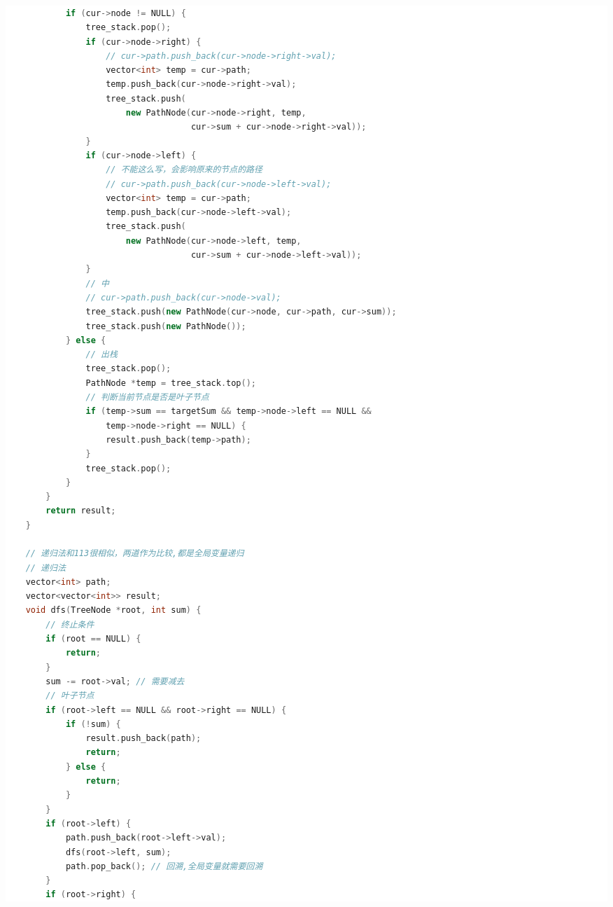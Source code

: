 ```c++
            if (cur->node != NULL) {
                tree_stack.pop();
                if (cur->node->right) {
                    // cur->path.push_back(cur->node->right->val);
                    vector<int> temp = cur->path;
                    temp.push_back(cur->node->right->val);
                    tree_stack.push(
                        new PathNode(cur->node->right, temp,
                                     cur->sum + cur->node->right->val));
                }
                if (cur->node->left) {
                    // 不能这么写，会影响原来的节点的路径
                    // cur->path.push_back(cur->node->left->val);
                    vector<int> temp = cur->path;
                    temp.push_back(cur->node->left->val);
                    tree_stack.push(
                        new PathNode(cur->node->left, temp,
                                     cur->sum + cur->node->left->val));
                }
                // 中
                // cur->path.push_back(cur->node->val);
                tree_stack.push(new PathNode(cur->node, cur->path, cur->sum));
                tree_stack.push(new PathNode());
            } else {
                // 出栈
                tree_stack.pop();
                PathNode *temp = tree_stack.top();
                // 判断当前节点是否是叶子节点
                if (temp->sum == targetSum && temp->node->left == NULL &&
                    temp->node->right == NULL) {
                    result.push_back(temp->path);
                }
                tree_stack.pop();
            }
        }
        return result;
    }

    // 递归法和113很相似，两道作为比较,都是全局变量递归
    // 递归法
    vector<int> path;
    vector<vector<int>> result;
    void dfs(TreeNode *root, int sum) {
        // 终止条件
        if (root == NULL) {
            return;
        }
        sum -= root->val; // 需要减去
        // 叶子节点
        if (root->left == NULL && root->right == NULL) {
            if (!sum) {
                result.push_back(path);
                return;
            } else {
                return;
            }
        }
        if (root->left) {
            path.push_back(root->left->val);
            dfs(root->left, sum);
            path.pop_back(); // 回溯,全局变量就需要回溯
        }
        if (root->right) {
```